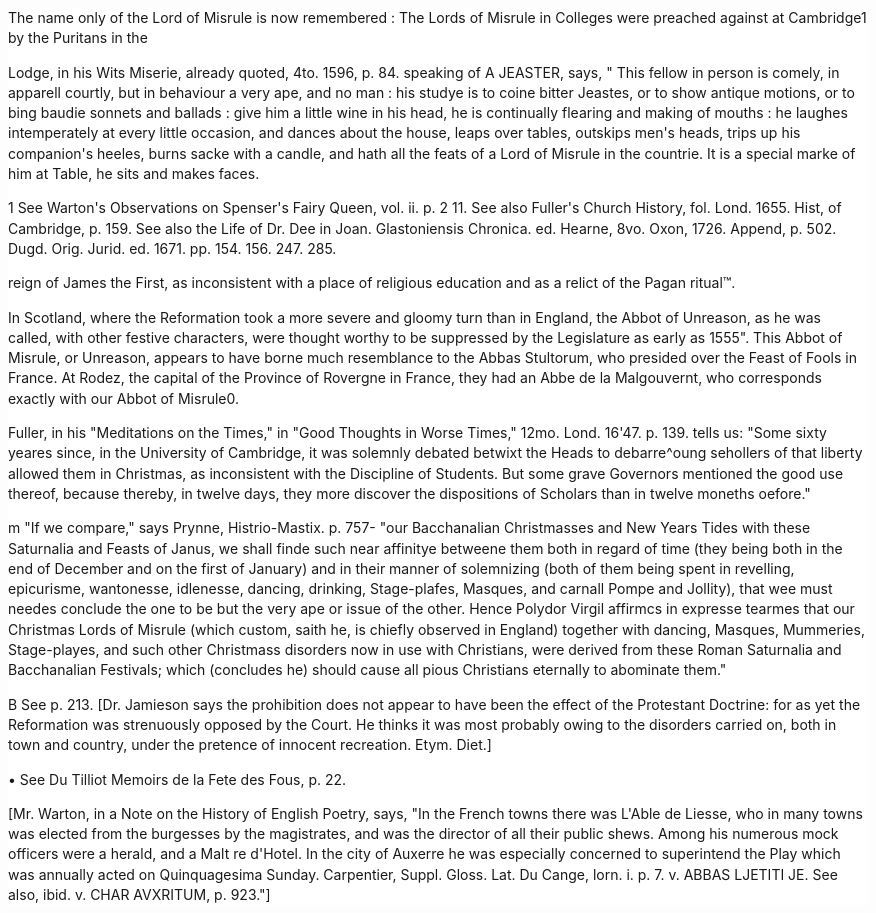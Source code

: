 The name only of the Lord of Misrule is now remembered : The Lords of Misrule in Colleges were preached against at Cambridge1 by the Puritans in the

Lodge, in his Wits Miserie, already quoted, 4to. 1596, p. 84. speaking of A JEASTER, says, " This fellow in person is comely, in apparell courtly, but in behaviour a very ape, and no man : his studye is to coine bitter Jeastes, or to show antique motions, or to bing baudie sonnets and ballads : give him a little wine in his head, he is continually flearing and making of mouths : he laughes intemperately at every little occasion, and dances about the house, leaps over tables, outskips men's heads, trips up his companion's heeles, burns sacke with a candle, and hath all the feats of a Lord of Misrule in the countrie. It is a special marke of him at Table, he sits and makes faces.

1 See Warton's Observations on Spenser's Fairy Queen, vol. ii. p. 2 11. See also Fuller's Church History, fol. Lond. 1655. Hist, of Cambridge, p. 159. See also the Life of Dr. Dee in Joan. Glastoniensis Chronica. ed. Hearne, 8vo. Oxon, 1726. Append, p. 502. Dugd. Orig. Jurid. ed. 1671. pp. 154. 156. 247. 285.

reign of James the First, as inconsistent with a place of religious education and as a relict of the Pagan ritual™.

In Scotland, where the Reformation took a more severe and gloomy turn than in England, the Abbot of Unreason, as he was called, with other festive characters, were thought worthy to be suppressed by the Legislature as early as 1555". This Abbot of Misrule, or Unreason, appears to have borne much resemblance to the Abbas Stultorum, who presided over the Feast of Fools in France. At Rodez, the capital of the Province of Rovergne in France, they had an Abbe de la Malgouvernt, who corresponds exactly with our Abbot of Misrule0.

Fuller, in his "Meditations on the Times," in "Good Thoughts in Worse Times," 12mo. Lond. 16'47. p. 139. tells us: "Some sixty yeares since, in the University of Cambridge, it was solemnly debated betwixt the Heads to debarre^oung sehollers of that liberty allowed them in Christmas, as inconsistent with the Discipline of Students. But some grave Governors mentioned the good use thereof, because thereby, in twelve days, they more discover the dispositions of Scholars than in twelve moneths oefore."

m "If we compare," says Prynne, Histrio-Mastix. p. 757- "our Bacchanalian Christmasses and New Years Tides with these Saturnalia and Feasts of Janus, we shall finde such near affinitye betweene them both in regard of time (they being both in the end of December and on the first of January) and in their manner of solemnizing (both of them being spent in revelling, epicurisme, wantonesse, idlenesse, dancing, drinking, Stage-plafes, Masques, and carnall Pompe and Jollity), that wee must needes conclude the one to be but the very ape or issue of the other. Hence Polydor Virgil affirmcs in expresse tearmes that our Christmas Lords of Misrule (which custom, saith he, is chiefly observed in England) together with dancing, Masques, Mummeries, Stage-playes, and such other Christmass disorders now in use with Christians, were derived from these Roman Saturnalia and Bacchanalian Festivals; which (concludes he) should cause all pious Christians eternally to abominate them."

B See p. 213. [Dr. Jamieson says the prohibition does not appear to have been the effect of the Protestant Doctrine: for as yet the Reformation was strenuously opposed by the Court. He thinks it was most probably owing to the disorders carried on, both in town and country, under the pretence of innocent recreation. Etym. Diet.]

• See Du Tilliot Memoirs de la Fete des Fous, p. 22.

[Mr. Warton, in a Note on the History of English Poetry, says, "In the French towns there was L'Able de Liesse, who in many towns was elected from the burgesses by the magistrates, and was the director of all their public shews. Among his numerous mock officers were a herald, and a Malt re d'Hotel. In the city of Auxerre he was especially concerned to superintend the Play which was annually acted on Quinquagesima Sunday. Carpentier, Suppl. Gloss. Lat. Du Cange, lorn. i. p. 7. v. ABBAS LJETITI JE. See also, ibid. v. CHAR AVXRITUM, p. 923."]
